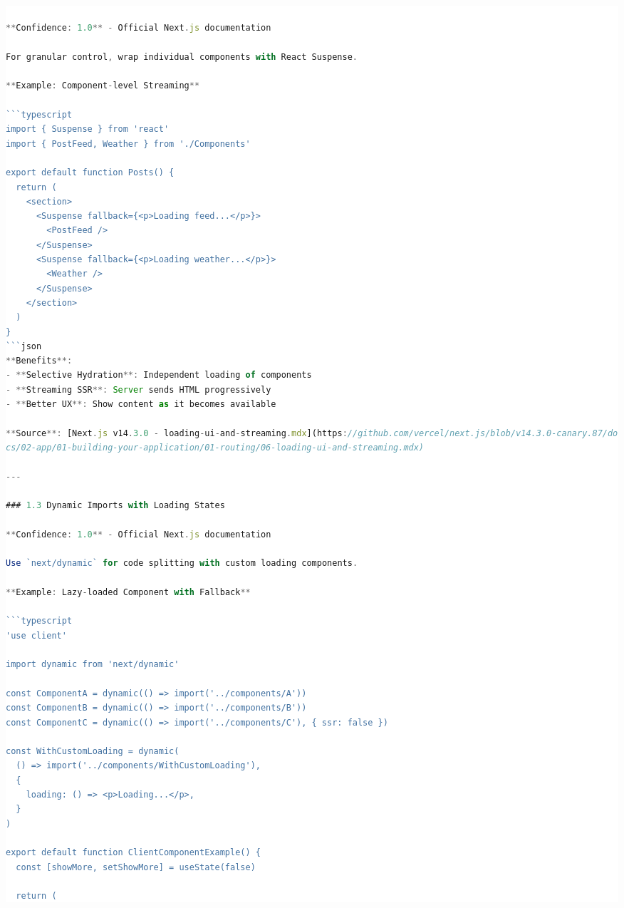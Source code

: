 ```typescript

**Confidence: 1.0** - Official Next.js documentation

For granular control, wrap individual components with React Suspense.

**Example: Component-level Streaming**

```typescript
import { Suspense } from 'react'
import { PostFeed, Weather } from './Components'

export default function Posts() {
  return (
    <section>
      <Suspense fallback={<p>Loading feed...</p>}>
        <PostFeed />
      </Suspense>
      <Suspense fallback={<p>Loading weather...</p>}>
        <Weather />
      </Suspense>
    </section>
  )
}
```json
**Benefits**:
- **Selective Hydration**: Independent loading of components
- **Streaming SSR**: Server sends HTML progressively
- **Better UX**: Show content as it becomes available

**Source**: [Next.js v14.3.0 - loading-ui-and-streaming.mdx](https://github.com/vercel/next.js/blob/v14.3.0-canary.87/docs/02-app/01-building-your-application/01-routing/06-loading-ui-and-streaming.mdx)

---

### 1.3 Dynamic Imports with Loading States

**Confidence: 1.0** - Official Next.js documentation

Use `next/dynamic` for code splitting with custom loading components.

**Example: Lazy-loaded Component with Fallback**

```typescript
'use client'

import dynamic from 'next/dynamic'

const ComponentA = dynamic(() => import('../components/A'))
const ComponentB = dynamic(() => import('../components/B'))
const ComponentC = dynamic(() => import('../components/C'), { ssr: false })

const WithCustomLoading = dynamic(
  () => import('../components/WithCustomLoading'),
  {
    loading: () => <p>Loading...</p>,
  }
)

export default function ClientComponentExample() {
  const [showMore, setShowMore] = useState(false)

  return (
```